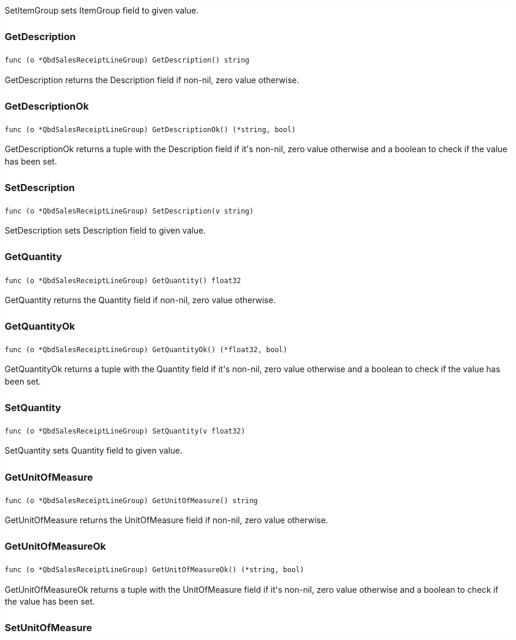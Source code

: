 SetItemGroup sets ItemGroup field to given value.


### GetDescription

`func (o *QbdSalesReceiptLineGroup) GetDescription() string`

GetDescription returns the Description field if non-nil, zero value otherwise.

### GetDescriptionOk

`func (o *QbdSalesReceiptLineGroup) GetDescriptionOk() (*string, bool)`

GetDescriptionOk returns a tuple with the Description field if it's non-nil, zero value otherwise
and a boolean to check if the value has been set.

### SetDescription

`func (o *QbdSalesReceiptLineGroup) SetDescription(v string)`

SetDescription sets Description field to given value.


### GetQuantity

`func (o *QbdSalesReceiptLineGroup) GetQuantity() float32`

GetQuantity returns the Quantity field if non-nil, zero value otherwise.

### GetQuantityOk

`func (o *QbdSalesReceiptLineGroup) GetQuantityOk() (*float32, bool)`

GetQuantityOk returns a tuple with the Quantity field if it's non-nil, zero value otherwise
and a boolean to check if the value has been set.

### SetQuantity

`func (o *QbdSalesReceiptLineGroup) SetQuantity(v float32)`

SetQuantity sets Quantity field to given value.


### GetUnitOfMeasure

`func (o *QbdSalesReceiptLineGroup) GetUnitOfMeasure() string`

GetUnitOfMeasure returns the UnitOfMeasure field if non-nil, zero value otherwise.

### GetUnitOfMeasureOk

`func (o *QbdSalesReceiptLineGroup) GetUnitOfMeasureOk() (*string, bool)`

GetUnitOfMeasureOk returns a tuple with the UnitOfMeasure field if it's non-nil, zero value otherwise
and a boolean to check if the value has been set.

### SetUnitOfMeasure
